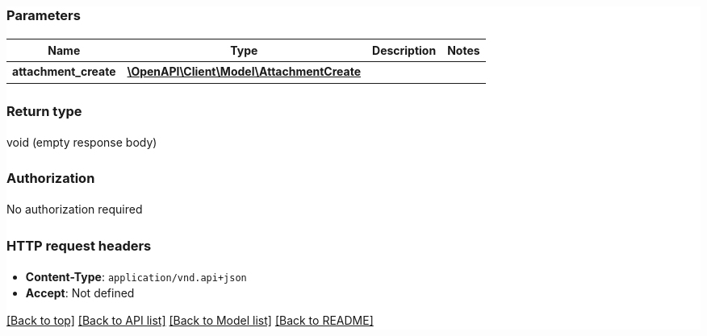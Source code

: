### Parameters

Name | Type | Description  | Notes
------------- | ------------- | ------------- | -------------
 **attachment_create** | [**\OpenAPI\Client\Model\AttachmentCreate**](../Model/AttachmentCreate.md)|  |

### Return type

void (empty response body)

### Authorization

No authorization required

### HTTP request headers

- **Content-Type**: `application/vnd.api+json`
- **Accept**: Not defined

[[Back to top]](#) [[Back to API list]](../../README.md#endpoints)
[[Back to Model list]](../../README.md#models)
[[Back to README]](../../README.md)

